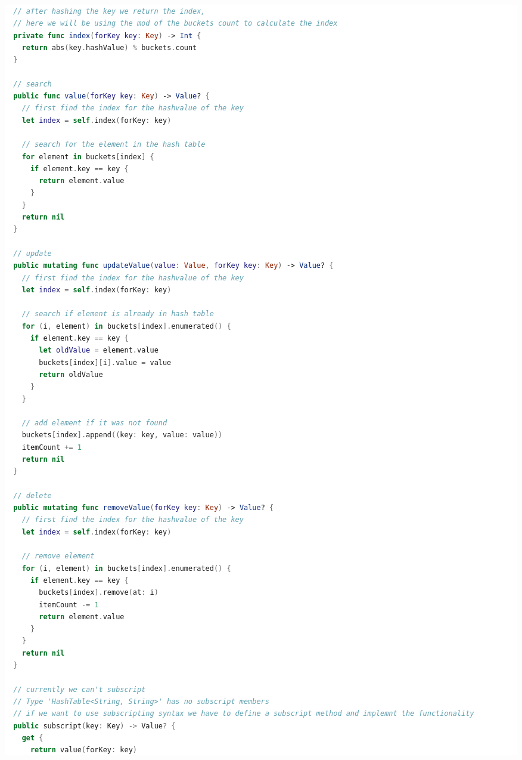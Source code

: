 ```swift
  // after hashing the key we return the index, 
  // here we will be using the mod of the buckets count to calculate the index
  private func index(forKey key: Key) -> Int {
    return abs(key.hashValue) % buckets.count
  }
  
  // search
  public func value(forKey key: Key) -> Value? {
    // first find the index for the hashvalue of the key
    let index = self.index(forKey: key)
    
    // search for the element in the hash table
    for element in buckets[index] {
      if element.key == key {
        return element.value
      }
    }
    return nil
  }
  
  // update
  public mutating func updateValue(value: Value, forKey key: Key) -> Value? {
    // first find the index for the hashvalue of the key
    let index = self.index(forKey: key)
    
    // search if element is already in hash table
    for (i, element) in buckets[index].enumerated() {
      if element.key == key {
        let oldValue = element.value
        buckets[index][i].value = value
        return oldValue
      }
    }
    
    // add element if it was not found
    buckets[index].append((key: key, value: value))
    itemCount += 1
    return nil
  }
  
  // delete
  public mutating func removeValue(forKey key: Key) -> Value? {
    // first find the index for the hashvalue of the key
    let index = self.index(forKey: key)
    
    // remove element
    for (i, element) in buckets[index].enumerated() {
      if element.key == key {
        buckets[index].remove(at: i)
        itemCount -= 1
        return element.value
      }
    }
    return nil
  }
  
  // currently we can't subscript
  // Type 'HashTable<String, String>' has no subscript members
  // if we want to use subscripting syntax we have to define a subscript method and implemnt the functionality
  public subscript(key: Key) -> Value? {
    get {
      return value(forKey: key)
```